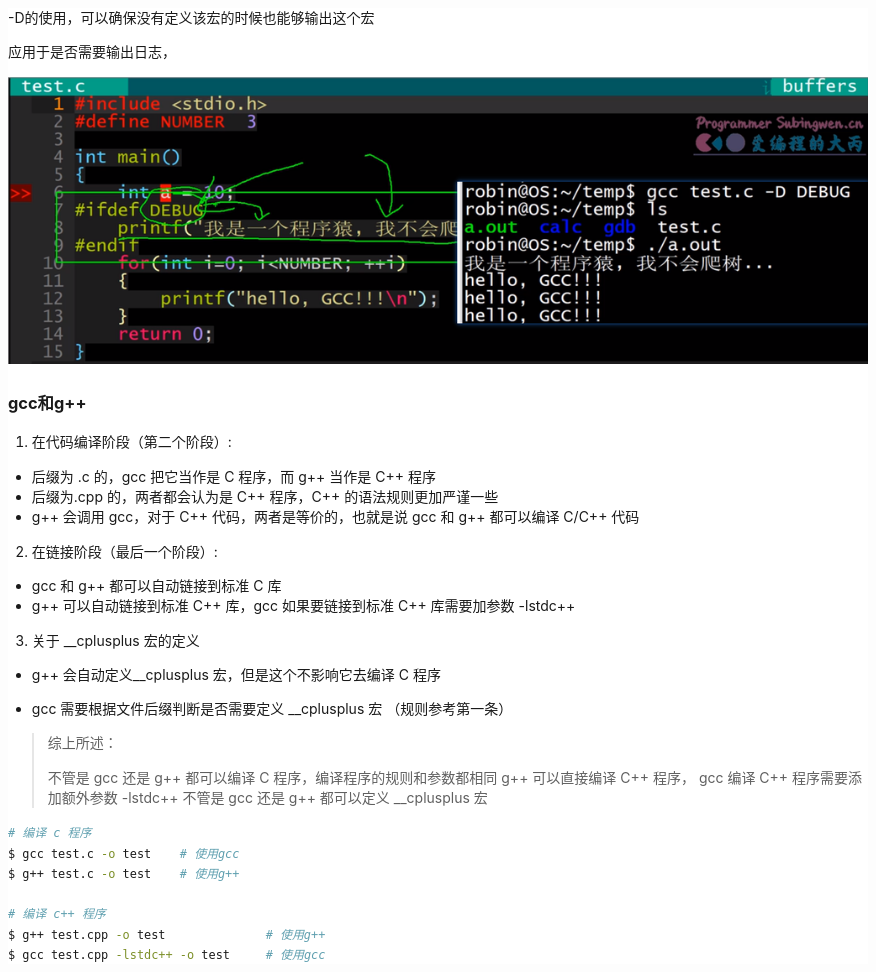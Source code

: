 -D的使用，可以确保没有定义该宏的时候也能够输出这个宏

应用于是否需要输出日志，

![image-20220707235227869](gcc相关.assets/image-20220707235227869.png)

### gcc和g++ 

1. 在代码编译阶段（第二个阶段）:

- 后缀为 .c 的，gcc 把它当作是 C 程序，而 g++ 当作是 C++ 程序
- 后缀为.cpp 的，两者都会认为是 C++ 程序，C++ 的语法规则更加严谨一些
- g++ 会调用 gcc，对于 C++ 代码，两者是等价的，也就是说 gcc 和 g++ 都可以编译 C/C++ 代码

2. 在链接阶段（最后一个阶段）:

- gcc 和 g++ 都可以自动链接到标准 C 库
- g++ 可以自动链接到标准 C++ 库，gcc 如果要链接到标准 C++ 库需要加参数 -lstdc++

3. 关于 __cplusplus 宏的定义

- g++ 会自动定义__cplusplus 宏，但是这个不影响它去编译 C 程序

- gcc 需要根据文件后缀判断是否需要定义 __cplusplus 宏 （规则参考第一条）


> 综上所述：
>
> 不管是 gcc 还是 g++ 都可以编译 C 程序，编译程序的规则和参数都相同
> g++ 可以直接编译 C++ 程序， gcc 编译 C++ 程序需要添加额外参数 -lstdc++
> 不管是 gcc 还是 g++ 都可以定义 __cplusplus 宏

```bash
# 编译 c 程序
$ gcc test.c -o test	# 使用gcc
$ g++ test.c -o test	# 使用g++

# 编译 c++ 程序
$ g++ test.cpp -o test              # 使用g++
$ gcc test.cpp -lstdc++ -o test     # 使用gcc
```
